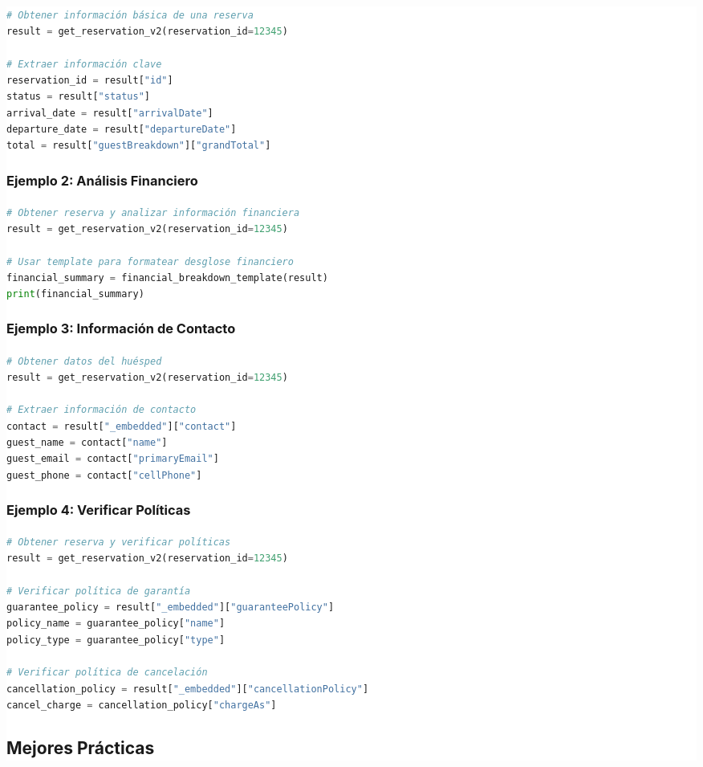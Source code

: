 ```python
# Obtener información básica de una reserva
result = get_reservation_v2(reservation_id=12345)

# Extraer información clave
reservation_id = result["id"]
status = result["status"]
arrival_date = result["arrivalDate"]
departure_date = result["departureDate"]
total = result["guestBreakdown"]["grandTotal"]
```

### Ejemplo 2: Análisis Financiero

```python
# Obtener reserva y analizar información financiera
result = get_reservation_v2(reservation_id=12345)

# Usar template para formatear desglose financiero
financial_summary = financial_breakdown_template(result)
print(financial_summary)
```

### Ejemplo 3: Información de Contacto

```python
# Obtener datos del huésped
result = get_reservation_v2(reservation_id=12345)

# Extraer información de contacto
contact = result["_embedded"]["contact"]
guest_name = contact["name"]
guest_email = contact["primaryEmail"]
guest_phone = contact["cellPhone"]
```

### Ejemplo 4: Verificar Políticas

```python
# Obtener reserva y verificar políticas
result = get_reservation_v2(reservation_id=12345)

# Verificar política de garantía
guarantee_policy = result["_embedded"]["guaranteePolicy"]
policy_name = guarantee_policy["name"]
policy_type = guarantee_policy["type"]

# Verificar política de cancelación
cancellation_policy = result["_embedded"]["cancellationPolicy"]
cancel_charge = cancellation_policy["chargeAs"]
```

## Mejores Prácticas
